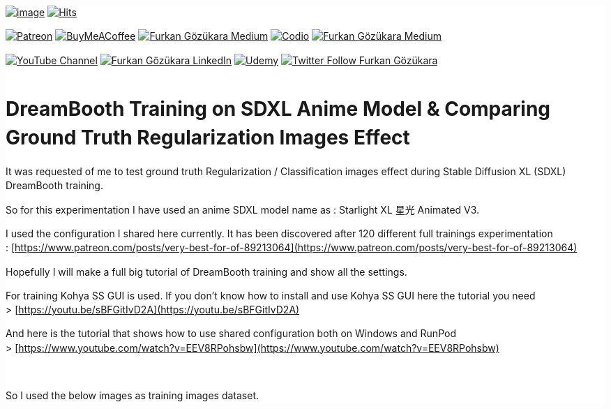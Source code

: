 
[![image](https://img.shields.io/discord/772774097734074388?label=Discord&logo=discord)](https://discord.com/servers/software-engineering-courses-secourses-772774097734074388) [![Hits](https://hits.seeyoufarm.com/api/count/incr/badge.svg?url=https%3A%2F%2Fgithub.com%2FFurkanGozukara%2FStable-Diffusion%2Fblob%2Fmain%2FGenerative-AI%2FDreamBooth-Training-on-SDXL-Anime-Model-%2526-Comparing-Ground-Truth-Regularization-Images-Effect.md&count_bg=%2379C83D&title_bg=%239E0F0F&icon=apachespark.svg&icon_color=%23E7E7E7&title=views&edge_flat=false)](https://hits.seeyoufarm.com) 

[![Patreon](https://img.shields.io/badge/Patreon-Support%20Me-F2EB0E?style=for-the-badge&logo=patreon)](https://www.patreon.com/SECourses) [![BuyMeACoffee](https://img.shields.io/badge/Buy%20Me%20a%20Coffee-ffdd00?style=for-the-badge&logo=buy-me-a-coffee&logoColor=black)](https://www.buymeacoffee.com/DrFurkan) [![Furkan Gözükara Medium](https://img.shields.io/badge/Medium-Follow%20Me-800080?style=for-the-badge&logo=medium&logoColor=white)](https://medium.com/@furkangozukara) [![Codio](https://img.shields.io/static/v1?style=for-the-badge&message=Articles&color=4574E0&logo=Codio&logoColor=FFFFFF&label=CivitAI)](https://civitai.com/user/SECourses/articles) [![Furkan Gözükara Medium](https://img.shields.io/badge/DeviantArt-Follow%20Me-990000?style=for-the-badge&logo=deviantart&logoColor=white)](https://www.deviantart.com/monstermmorpg)

[![YouTube Channel](https://img.shields.io/badge/YouTube-SECourses-C50C0C?style=for-the-badge&logo=youtube)](https://www.youtube.com/SECourses)  [![Furkan Gözükara LinkedIn](https://img.shields.io/badge/LinkedIn-Follow%20Me-0077B5?style=for-the-badge&logo=linkedin&logoColor=white)](https://www.linkedin.com/in/furkangozukara/)   [![Udemy](https://img.shields.io/static/v1?style=for-the-badge&message=Stable%20Diffusion%20Course&color=A435F0&logo=Udemy&logoColor=FFFFFF&label=Udemy)](https://www.udemy.com/course/stable-diffusion-dreambooth-lora-zero-to-hero/?referralCode=E327407C9BDF0CEA8156) [![Twitter Follow Furkan Gözükara](https://img.shields.io/badge/Twitter-Follow%20Me-1DA1F2?style=for-the-badge&logo=twitter&logoColor=white)](https://twitter.com/GozukaraFurkan)

# DreamBooth Training on SDXL Anime Model & Comparing Ground Truth Regularization Images Effect

It was requested of me to test ground truth Regularization / Classification images effect during Stable Diffusion XL (SDXL) DreamBooth training.


So for this experimentation I have used an anime SDXL model name as : Starlight XL 星光 Animated V3.


I used the configuration I shared here currently. It has been discovered after 120 different full trainings experimentation : [https://www.patreon.com/posts/very-best-for-of-89213064](https://www.patreon.com/posts/very-best-for-of-89213064)


Hopefully I will make a full big tutorial of DreamBooth training and show all the settings.


For training Kohya SS GUI is used. If you don’t know how to install and use Kohya SS GUI here the tutorial you need &gt; [https://youtu.be/sBFGitIvD2A](https://youtu.be/sBFGitIvD2A)


And here is the tutorial that shows how to use shared configuration both on Windows and RunPod &gt; [https://www.youtube.com/watch?v=EEV8RPohsbw](https://www.youtube.com/watch?v=EEV8RPohsbw)


 


So I used the below images as training images dataset.

